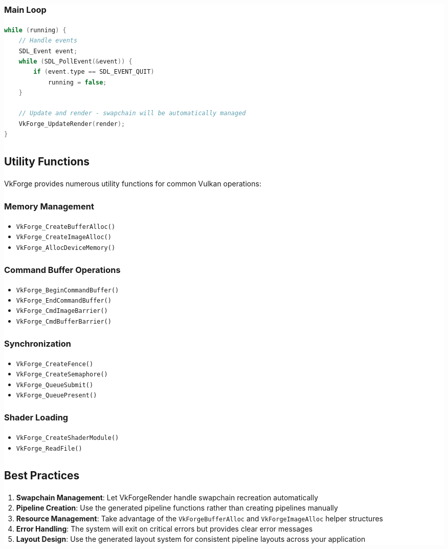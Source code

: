 ### Main Loop

```c
while (running) {
    // Handle events
    SDL_Event event;
    while (SDL_PollEvent(&event)) {
        if (event.type == SDL_EVENT_QUIT)
            running = false;
    }

    // Update and render - swapchain will be automatically managed
    VkForge_UpdateRender(render);
}
```

## Utility Functions

VkForge provides numerous utility functions for common Vulkan operations:

### Memory Management
- `VkForge_CreateBufferAlloc()`
- `VkForge_CreateImageAlloc()`
- `VkForge_AllocDeviceMemory()`

### Command Buffer Operations
- `VkForge_BeginCommandBuffer()`
- `VkForge_EndCommandBuffer()`
- `VkForge_CmdImageBarrier()`
- `VkForge_CmdBufferBarrier()`

### Synchronization
- `VkForge_CreateFence()`
- `VkForge_CreateSemaphore()`
- `VkForge_QueueSubmit()`
- `VkForge_QueuePresent()`

### Shader Loading
- `VkForge_CreateShaderModule()`
- `VkForge_ReadFile()`

## Best Practices

1. **Swapchain Management**: Let VkForgeRender handle swapchain recreation automatically
2. **Pipeline Creation**: Use the generated pipeline functions rather than creating pipelines manually
3. **Resource Management**: Take advantage of the `VkForgeBufferAlloc` and `VkForgeImageAlloc` helper structures
4. **Error Handling**: The system will exit on critical errors but provides clear error messages
5. **Layout Design**: Use the generated layout system for consistent pipeline layouts across your application
